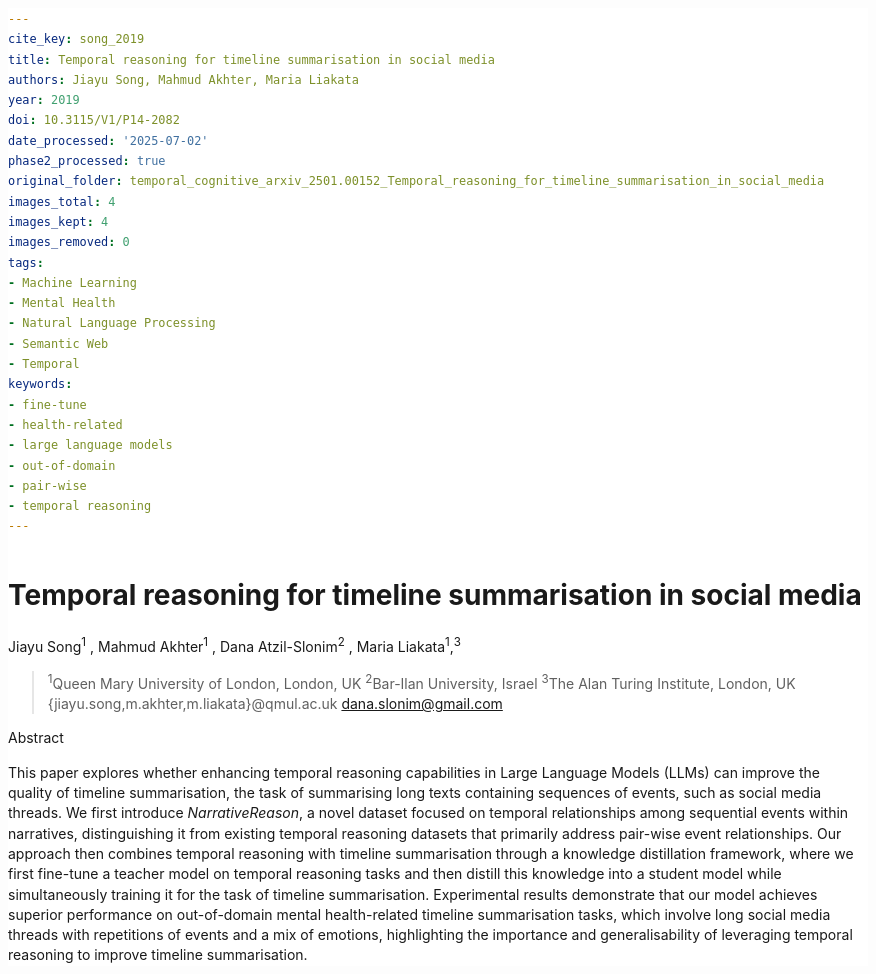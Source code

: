 ```yaml
---
cite_key: song_2019
title: Temporal reasoning for timeline summarisation in social media
authors: Jiayu Song, Mahmud Akhter, Maria Liakata
year: 2019
doi: 10.3115/V1/P14-2082
date_processed: '2025-07-02'
phase2_processed: true
original_folder: temporal_cognitive_arxiv_2501.00152_Temporal_reasoning_for_timeline_summarisation_in_social_media
images_total: 4
images_kept: 4
images_removed: 0
tags:
- Machine Learning
- Mental Health
- Natural Language Processing
- Semantic Web
- Temporal
keywords:
- fine-tune
- health-related
- large language models
- out-of-domain
- pair-wise
- temporal reasoning
---
```


# Temporal reasoning for timeline summarisation in social media

Jiayu Song<sup>1</sup> , Mahmud Akhter<sup>1</sup> , Dana Atzil-Slonim<sup>2</sup> , Maria Liakata<sup>1</sup>,<sup>3</sup>

> <sup>1</sup>Queen Mary University of London, London, UK <sup>2</sup>Bar-Ilan University, Israel <sup>3</sup>The Alan Turing Institute, London, UK {jiayu.song,m.akhter,m.liakata}@qmul.ac.uk dana.slonim@gmail.com

Abstract

This paper explores whether enhancing temporal reasoning capabilities in Large Language Models (LLMs) can improve the quality of timeline summarisation, the task of summarising long texts containing sequences of events, such as social media threads. We first introduce *NarrativeReason*, a novel dataset focused on temporal relationships among sequential events within narratives, distinguishing it from existing temporal reasoning datasets that primarily address pair-wise event relationships. Our approach then combines temporal reasoning with timeline summarisation through a knowledge distillation framework, where we first fine-tune a teacher model on temporal reasoning tasks and then distill this knowledge into a student model while simultaneously training it for the task of timeline summarisation. Experimental results demonstrate that our model achieves superior performance on out-of-domain mental health-related timeline summarisation tasks, which involve long social media threads with repetitions of events and a mix of emotions, highlighting the importance and generalisability of leveraging temporal reasoning to improve timeline summarisation.
